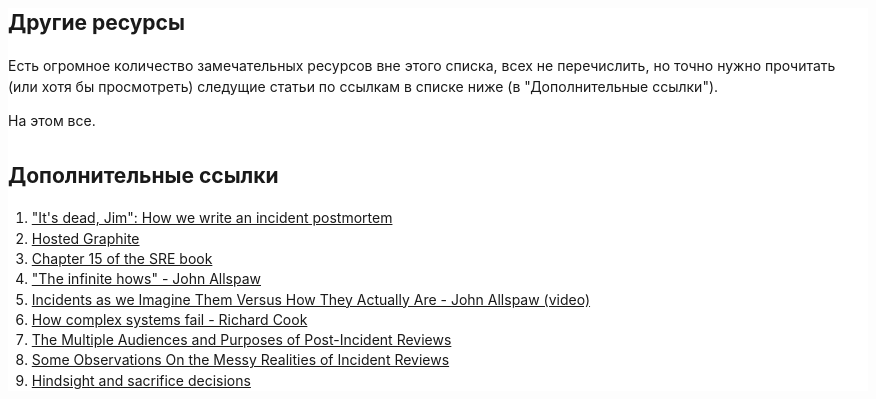 ## Другие ресурсы

Есть огромное количество замечательных ресурсов вне этого списка, всех не перечислить, но точно нужно прочитать (или хотя бы просмотреть) следущие статьи по ссылкам в списке ниже (в "Дополнительные ссылки").

На этом все.

## Дополнительные ссылки

1. ["It's dead, Jim": How we write an incident postmortem](https://www.hostedgraphite.com/blog/its-dead-jim-how-we-write-an-incident-postmortem)
2. [Hosted Graphite](https://www.hostedgraphite.com)
3. [Chapter 15 of the SRE book](https://landing.google.com/sre/book/chapters/postmortem-culture.html)
4. ["The infinite hows" - John Allspaw](https://www.oreilly.com/ideas/the-infinite-hows)
5. [Incidents as we Imagine Them Versus How They Actually Are - John Allspaw (video)](https://www.youtube.com/watch?v=8DtzmV1jiyQ)
6. [How complex systems fail - Richard Cook](http://web.mit.edu/2.75/resources/random/How%20Complex%20Systems%20Fail.pdf)
7. [The Multiple Audiences and Purposes of Post-Incident Reviews](https://www.adaptivecapacitylabs.com/blog/2018/10/08/the-multiple-audiences-and-purposes-of-post-incident-reviews)
8. [Some Observations On the Messy Realities of Incident Reviews](https://www.adaptivecapacitylabs.com/blog/2019/06/17/some-observations-on-the-messy-realities-of-incident-reviews)
9. [Hindsight and sacrifice decisions](https://www.adaptivecapacitylabs.com/blog/2019/03/03/hindsight-and-sacrifice-decisions)
